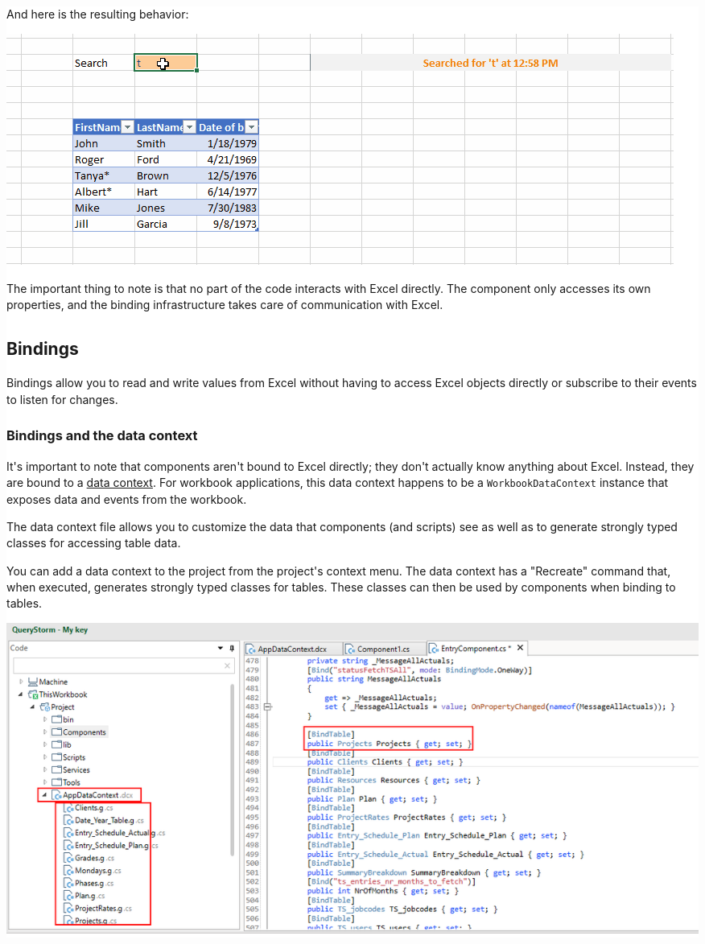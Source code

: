 And here is the resulting behavior:

![Example component in action](../Images/example_component_in_action.gif?v)

The important thing to note is that no part of the code interacts with Excel directly. The component only accesses its own properties, and the binding infrastructure takes care of communication with Excel.

## Bindings

Bindings allow you to read and write values from Excel without having to access Excel objects directly or subscribe to their events to listen for changes.

### Bindings and the data context

It's important to note that components aren't bound to Excel directly; they don't actually know anything about Excel. Instead, they are bound to a [data context](../../General%20topics/DataContext). For workbook applications, this data context happens to be a `WorkbookDataContext` instance that exposes data and events from the workbook.

The data context file allows you to customize the data that components (and scripts) see as well as to generate strongly typed classes for accessing table data.

You can add a data context to the project from the project's context menu. The data context has a "Recreate" command that, when executed, generates strongly typed classes for tables. These classes can then be used by components when binding to tables.



![Example data context](../Images/example_data_context.png)
